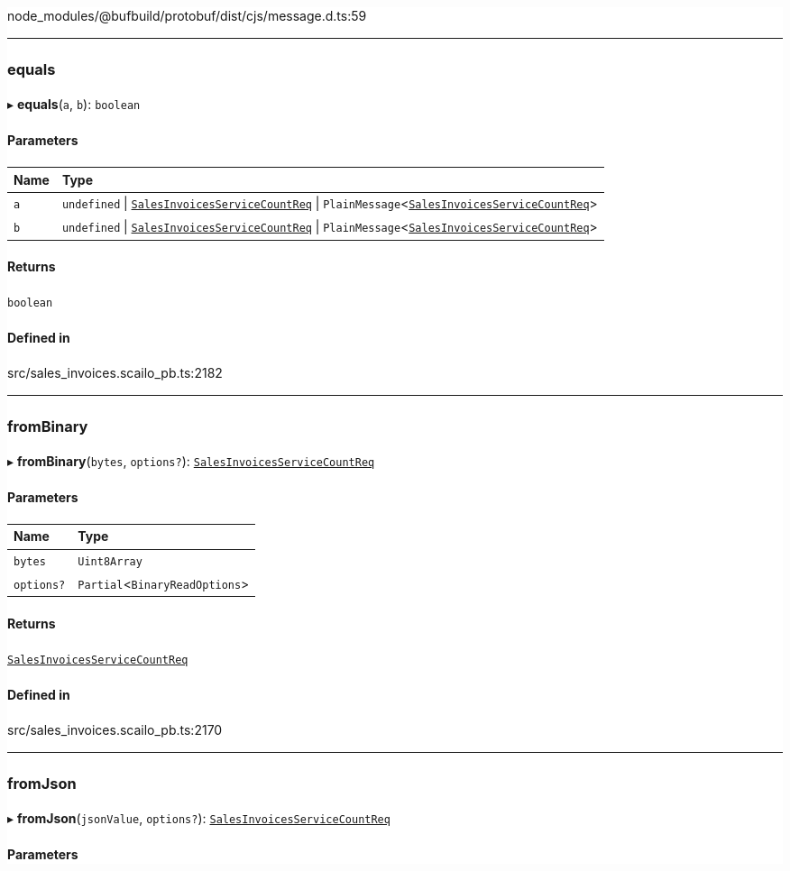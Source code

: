node_modules/@bufbuild/protobuf/dist/cjs/message.d.ts:59

___

### equals

▸ **equals**(`a`, `b`): `boolean`

#### Parameters

| Name | Type |
| :------ | :------ |
| `a` | `undefined` \| [`SalesInvoicesServiceCountReq`](SalesInvoicesServiceCountReq.md) \| `PlainMessage`\<[`SalesInvoicesServiceCountReq`](SalesInvoicesServiceCountReq.md)\> |
| `b` | `undefined` \| [`SalesInvoicesServiceCountReq`](SalesInvoicesServiceCountReq.md) \| `PlainMessage`\<[`SalesInvoicesServiceCountReq`](SalesInvoicesServiceCountReq.md)\> |

#### Returns

`boolean`

#### Defined in

src/sales_invoices.scailo_pb.ts:2182

___

### fromBinary

▸ **fromBinary**(`bytes`, `options?`): [`SalesInvoicesServiceCountReq`](SalesInvoicesServiceCountReq.md)

#### Parameters

| Name | Type |
| :------ | :------ |
| `bytes` | `Uint8Array` |
| `options?` | `Partial`\<`BinaryReadOptions`\> |

#### Returns

[`SalesInvoicesServiceCountReq`](SalesInvoicesServiceCountReq.md)

#### Defined in

src/sales_invoices.scailo_pb.ts:2170

___

### fromJson

▸ **fromJson**(`jsonValue`, `options?`): [`SalesInvoicesServiceCountReq`](SalesInvoicesServiceCountReq.md)

#### Parameters
